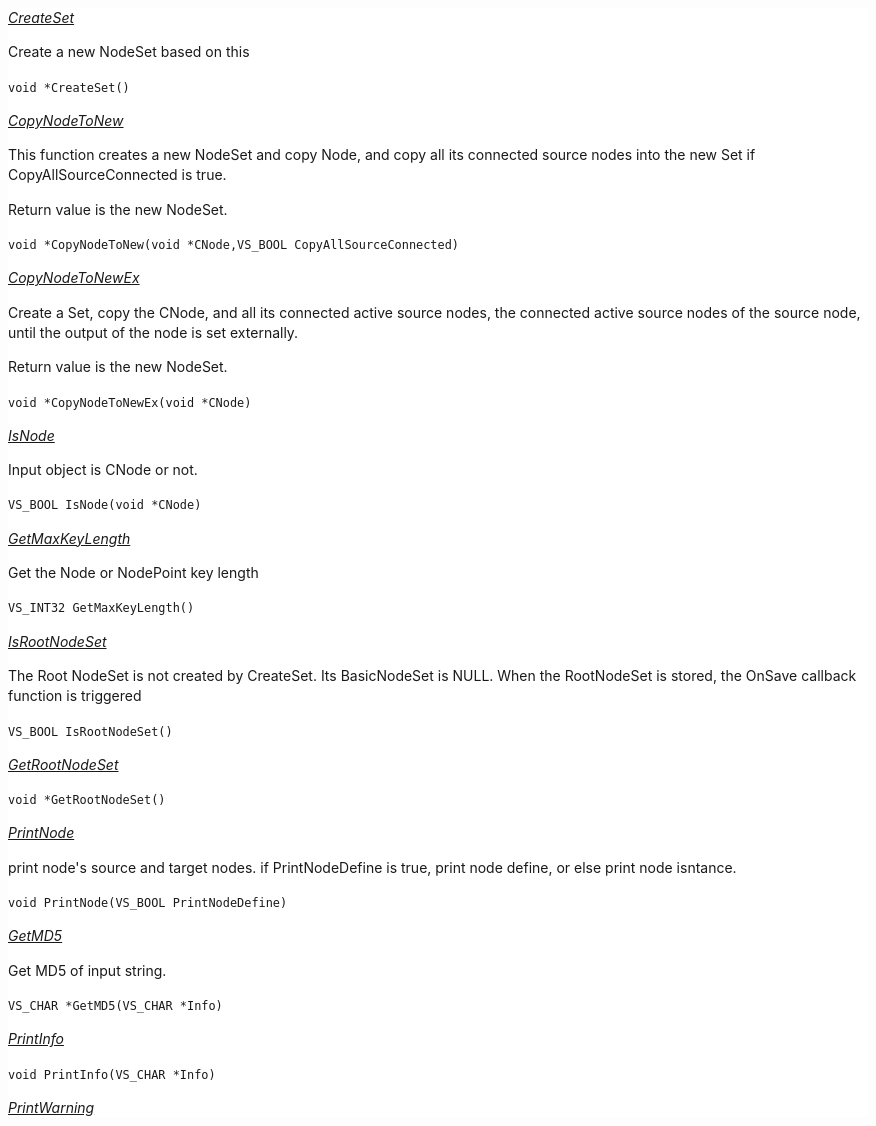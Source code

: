 *[CreateSet](#)*

Create a new NodeSet based on this

`void *CreateSet()`

*[CopyNodeToNew](#)*

This function creates a new NodeSet and copy Node, and copy all its connected source nodes into the new Set if CopyAllSourceConnected is true.

Return value is the new NodeSet.

`void *CopyNodeToNew(void *CNode,VS_BOOL CopyAllSourceConnected)`

*[CopyNodeToNewEx](#)*

Create a Set, copy the CNode, and all its connected active source nodes, the connected active source nodes of the source node, until the output of the node is set externally.

Return value is the new NodeSet.

`void *CopyNodeToNewEx(void *CNode)`

*[IsNode](#)*

Input object is CNode or not.

`VS_BOOL IsNode(void *CNode)`

*[GetMaxKeyLength](#)*

Get the Node or NodePoint key length

`VS_INT32 GetMaxKeyLength()`

*[IsRootNodeSet](#)*

The Root NodeSet is not created by CreateSet. Its BasicNodeSet is NULL. When the RootNodeSet is stored, the OnSave callback function is triggered

`VS_BOOL IsRootNodeSet()`

*[GetRootNodeSet](#)*

`void *GetRootNodeSet()`

*[PrintNode](#)*

print node's source and target nodes. if PrintNodeDefine is true, print node define, or else print node isntance.

`void PrintNode(VS_BOOL PrintNodeDefine)`

*[GetMD5](#)*

Get MD5 of input string.

`VS_CHAR *GetMD5(VS_CHAR *Info)`

*[PrintInfo](#)*

`void PrintInfo(VS_CHAR *Info)`

*[PrintWarning](#)*
